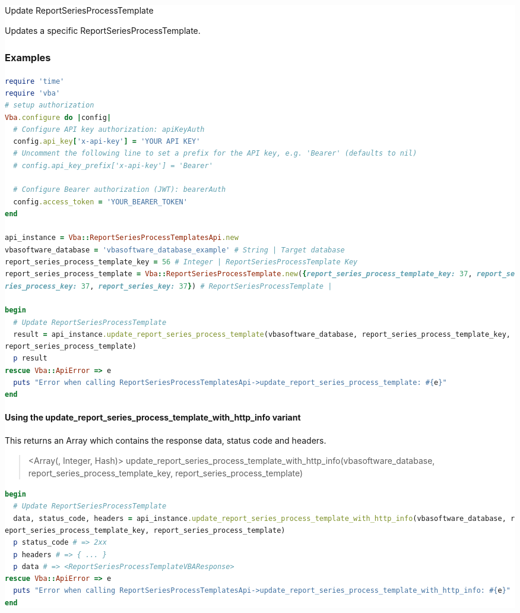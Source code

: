 Update ReportSeriesProcessTemplate

Updates a specific ReportSeriesProcessTemplate.

### Examples

```ruby
require 'time'
require 'vba'
# setup authorization
Vba.configure do |config|
  # Configure API key authorization: apiKeyAuth
  config.api_key['x-api-key'] = 'YOUR API KEY'
  # Uncomment the following line to set a prefix for the API key, e.g. 'Bearer' (defaults to nil)
  # config.api_key_prefix['x-api-key'] = 'Bearer'

  # Configure Bearer authorization (JWT): bearerAuth
  config.access_token = 'YOUR_BEARER_TOKEN'
end

api_instance = Vba::ReportSeriesProcessTemplatesApi.new
vbasoftware_database = 'vbasoftware_database_example' # String | Target database
report_series_process_template_key = 56 # Integer | ReportSeriesProcessTemplate Key
report_series_process_template = Vba::ReportSeriesProcessTemplate.new({report_series_process_template_key: 37, report_series_process_key: 37, report_series_key: 37}) # ReportSeriesProcessTemplate | 

begin
  # Update ReportSeriesProcessTemplate
  result = api_instance.update_report_series_process_template(vbasoftware_database, report_series_process_template_key, report_series_process_template)
  p result
rescue Vba::ApiError => e
  puts "Error when calling ReportSeriesProcessTemplatesApi->update_report_series_process_template: #{e}"
end
```

#### Using the update_report_series_process_template_with_http_info variant

This returns an Array which contains the response data, status code and headers.

> <Array(<ReportSeriesProcessTemplateVBAResponse>, Integer, Hash)> update_report_series_process_template_with_http_info(vbasoftware_database, report_series_process_template_key, report_series_process_template)

```ruby
begin
  # Update ReportSeriesProcessTemplate
  data, status_code, headers = api_instance.update_report_series_process_template_with_http_info(vbasoftware_database, report_series_process_template_key, report_series_process_template)
  p status_code # => 2xx
  p headers # => { ... }
  p data # => <ReportSeriesProcessTemplateVBAResponse>
rescue Vba::ApiError => e
  puts "Error when calling ReportSeriesProcessTemplatesApi->update_report_series_process_template_with_http_info: #{e}"
end
```
